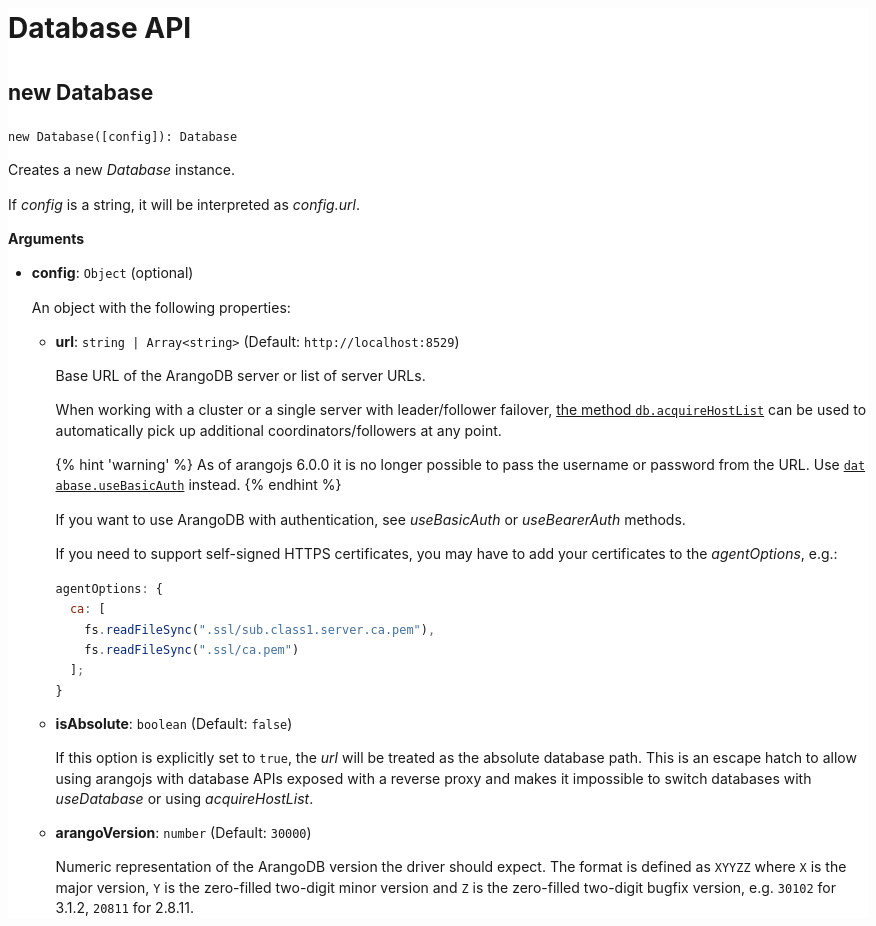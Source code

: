 
# Database API

## new Database

`new Database([config]): Database`

Creates a new _Database_ instance.

If _config_ is a string, it will be interpreted as _config.url_.

**Arguments**

- **config**: `Object` (optional)

  An object with the following properties:

  - **url**: `string | Array<string>` (Default: `http://localhost:8529`)

    Base URL of the ArangoDB server or list of server URLs.

    When working with a cluster or a single server with leader/follower failover,
    [the method `db.acquireHostList`](#databaseacquirehostlist)
    can be used to automatically pick up additional coordinators/followers at
    any point.

    {% hint 'warning' %}
    As of arangojs 6.0.0 it is no longer possible to pass
    the username or password from the URL. Use
    [`database.useBasicAuth`](#databaseusebasicauth) instead.
    {% endhint %}

    If you want to use ArangoDB with authentication, see
    _useBasicAuth_ or _useBearerAuth_ methods.

    If you need to support self-signed HTTPS certificates, you may have to add
    your certificates to the _agentOptions_, e.g.:

    ```js
    agentOptions: {
      ca: [
        fs.readFileSync(".ssl/sub.class1.server.ca.pem"),
        fs.readFileSync(".ssl/ca.pem")
      ];
    }
    ```

  - **isAbsolute**: `boolean` (Default: `false`)

    If this option is explicitly set to `true`, the _url_ will be treated as the
    absolute database path. This is an escape hatch to allow using arangojs with
    database APIs exposed with a reverse proxy and makes it impossible to switch
    databases with _useDatabase_ or using _acquireHostList_.

  - **arangoVersion**: `number` (Default: `30000`)

    Numeric representation of the ArangoDB version the driver should expect.
    The format is defined as `XYYZZ` where `X` is the major version, `Y` is
    the zero-filled two-digit minor version and `Z` is the zero-filled two-digit
    bugfix version, e.g. `30102` for 3.1.2, `20811` for 2.8.11.
